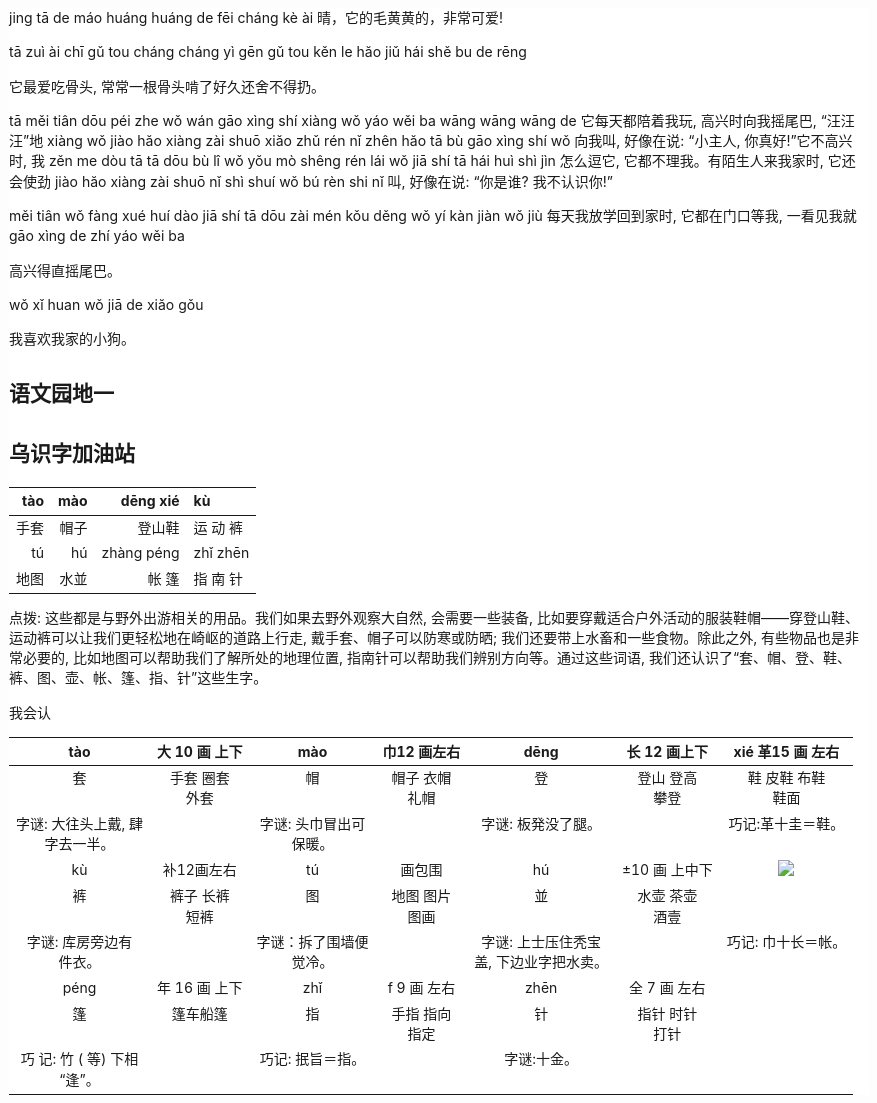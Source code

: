 jing tā de máo huáng huáng de fēi cháng kè ài 晴，它的毛黄黄的，非常可爱!

tā zuì ài chī gǔ tou cháng cháng yì gēn gǔ tou kěn le hăo jiǔ hái shě bu de rēng

它最爱吃骨头, 常常一根骨头啃了好久还舍不得扔。

tā měi tiân dōu péi zhe wǒ wán gāo xìng shí xiàng wǒ yáo wěi ba wāng wāng wāng de 它每天都陪着我玩, 高兴时向我摇尾巴, “汪汪汪”地 xiàng wǒ jiào hăo xiàng zài shuō xiăo zhǔ rén nǐ zhên hăo tā bù gāo xìng shí wǒ 向我叫, 好像在说: “小主人, 你真好!”它不高兴时, 我 zěn me dòu tā tā dōu bù lî wǒ yŏu mò shêng rén lái wǒ jiā shí tā hái huì shì jìn 怎么逗它, 它都不理我。有陌生人来我家时, 它还会使劲 jiào hăo xiàng zài shuō nǐ shì shuí wǒ bú rèn shi nǐ 叫, 好像在说: “你是谁? 我不认识你!”

měi tiân wǒ fàng xué huí dào jiā shí tā dōu zài mén kǒu děng wǒ yí kàn jiàn wǒ jiù 每天我放学回到家时, 它都在门口等我, 一看见我就 gāo xìng de zhí yáo wěi ba

高兴得直摇尾巴。

wǒ xǐ huan wǒ jiā de xiăo gǒu

我喜欢我家的小狗。

## 语文园地一

## 乌识字加油站

| tào | mào | dēng xié | kù |
| ---: | ---: | ---: | :--- |
| 手套 | 帽子 | 登山鞋 | 运 动 裤 |
| tú | hú | zhàng péng | zhǐ zhēn |
| 地图 | 水並 | 帐 篷 | 指 南 针 |

点拨: 这些都是与野外出游相关的用品。我们如果去野外观察大自然, 会需要一些装备, 比如要穿戴适合户外活动的服装鞋帽——穿登山鞋、运动裤可以让我们更轻松地在崎岖的道路上行走, 戴手套、帽子可以防寒或防晒; 我们还要带上水畜和一些食物。除此之外, 有些物品也是非常必要的, 比如地图可以帮助我们了解所处的地理位置, 指南针可以帮助我们辨别方向等。通过这些词语, 我们还认识了“套、帽、登、鞋、裤、图、壶、帐、篷、指、针”这些生字。

我会认

| tào | 大 10 画 上下 | mào | 巾12 画左右 | dēng | 长 12 画上下 | xié 革15 画 左右 |
| :---: | :---: | :---: | :---: | :---: | :---: | :---: |
| 套 | 手套 圈套 <br> 外套 | 帽 | 帽子 衣帽 <br> 礼帽 | 登 | 登山 登高 <br> 攀登 | 鞋 皮鞋 布鞋 <br> 鞋面 |
| 字谜: 大往头上戴, 肆 <br> 字去一半。 |  | 字谜: 头巾冒出可 <br> 保暖。 |  | 字谜: 板発没了腿。 |  | 巧记:革十圭＝鞋。 |
| kù | 补12画左右 | tú | 画包围 | hú | $\pm 10$ 画 上中下 | ![](https://cdn.mathpix.com/cropped/2024_04_30_0632f1e272fe394f9516g-028.jpg?height=224&width=475&top_left_y=2105&top_left_x=1741) |
| 裤 | 裤子 长裤 <br> 短裤 | 图 | 地图 图片 <br> 图画 | 並 | 水壶 茶壶 <br> 酒壹 |  |
| 字谜: 库房旁边有 <br> 件衣。 |  | 字谜：拆了围墙便 <br> 觉冷。 |  | 字谜: 上士压住秃宝 <br> 盖, 下边业字把水卖。 |  | 巧记: 巾十长＝帐。 |
| péng | 年 16 画 上下 | zhǐ | f 9 画 左右 | zhēn | 全 7 画 左右 |  |
| 篷 | 篷车船篷 | 指 | 手指 指向 <br> 指定 | 针 | 指针 时针 <br> 打针 |  |
| 巧 记: 竹 ( 等) 下相 <br> “逢”。 |  | 巧记: 抿旨＝指。 |  | 字谜:十金。 |  |  |
